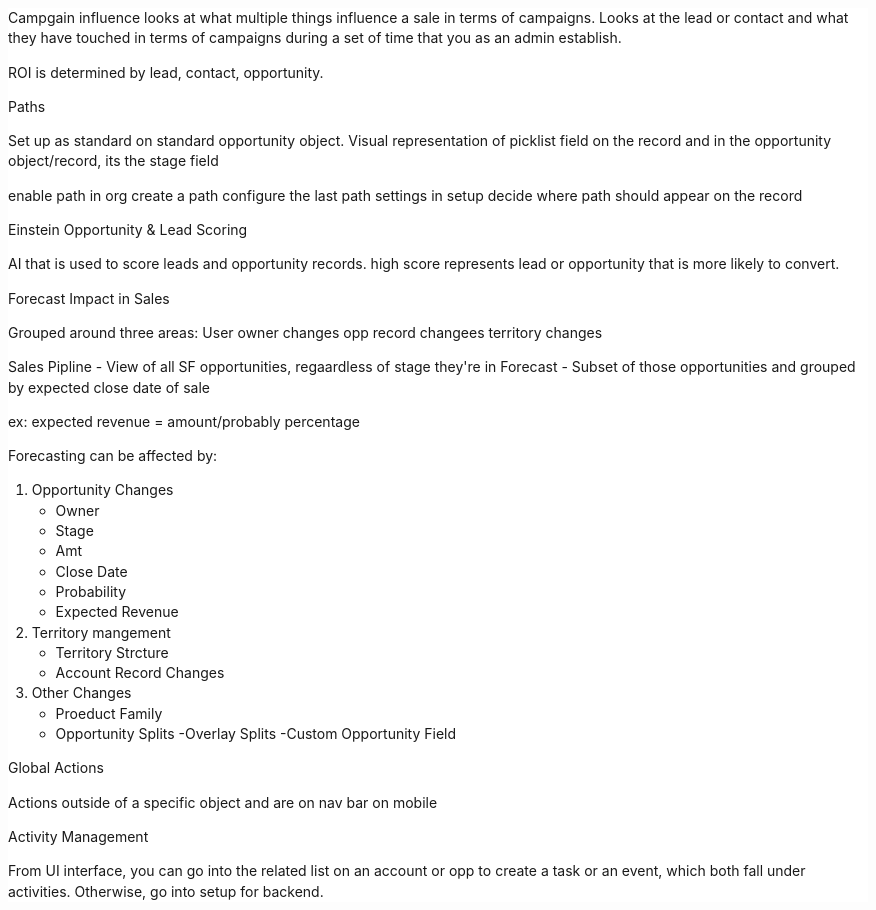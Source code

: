 Campgain influence looks at what multiple things influence a sale in terms of campaigns. Looks at the lead or contact and what they have touched in terms of campaigns during a set of time that you as an admin establish. 

ROI is determined by lead, contact, opportunity. 


Paths

Set up as standard on standard opportunity object. Visual representation of picklist field on the record and in the opportunity object/record, its the stage field

enable path in org
create a path
configure the last path settings in setup
decide where path should appear on the record

Einstein Opportunity & Lead Scoring

AI that is used to score leads and opportunity records. high score represents lead or opportunity that is more likely to convert. 

Forecast Impact in Sales

Grouped around three areas:
User owner changes
opp record changees
territory changes

Sales Pipline - View of all SF opportunities, regaardless of stage they're in
Forecast - Subset of those opportunities and grouped by expected close date of sale

ex: expected revenue = amount/probably percentage

Forecasting can be affected by:
1) Opportunity Changes
	- Owner
	- Stage
	- Amt
	- Close Date
	- Probability
	- Expected Revenue
2) Territory mangement
	- Territory Strcture
	- Account Record Changes
3) Other Changes
	- Proeduct Family
	- Opportunity Splits
	-Overlay Splits
	-Custom Opportunity Field

Global Actions

Actions outside of a specific object and are on nav bar on mobile


Activity Management

From UI interface, you can go into the related list on an account or opp to create a task or an event, which both fall under activities. Otherwise, go into setup for backend. 
